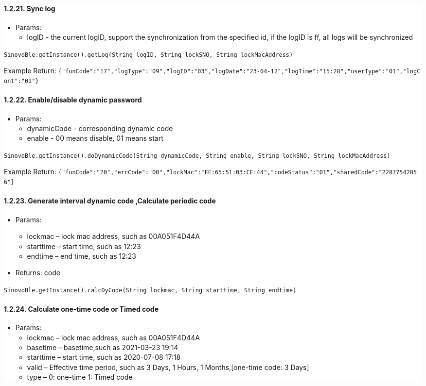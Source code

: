 ####  1.2.21. <a name='Synclog'></a>Sync log

* Params:
  * logID - the current logID, support the synchronization from the specified id, if the logID is ff, all logs will be synchronized

```
SinovoBle.getInstance().getLog(String logID, String lockSNO, String lockMacAddress)
```

Example Return:
``
{"funCode":"17","logType":"09","logID":"03","logDate":"23-04-12","logTime":"15:28","userType":"01","logCont":"01"}
``

####  1.2.22. <a name='Enabledisabledynamicpassword'></a>Enable/disable dynamic password

* Params:
  * dynamicCode - corresponding dynamic code
  * enable - 00 means disable, 01 means start

```
SinovoBle.getInstance().doDynamicCode(String dynamicCode, String enable, String lockSNO, String lockMacAddress)
```

Example Return:
``
{"funCode":"20","errCode":"00","lockMac":"FE:65:51:03:CE:44","codeStatus":"01","sharedCode":"22877542856"}
``

####  1.2.23. <a name='GenerateintervaldynamiccodeCalculateperiodiccode'></a>Generate interval dynamic code ,Calculate periodic code

* Params:
  * lockmac – lock mac address, such as 00A051F4D44A
  * starttime – start time, such as 12:23
  * endtime – end time, such as 12:23

* Returns: code

```
SinovoBle.getInstance().calcDyCode(String lockmac, String starttime, String endtime)
```

####  1.2.24. <a name='Calculateone-timecodeorTimedcode'></a>Calculate one-time code or Timed code

* Params:
  * lockmac – lock mac address, such as 00A051F4D44A
  * basetime – basetime,such as 2021-03-23 19:14
  * starttime – start time, such as 2020-07-08 17:18
  * valid – Effective time period, such as 3 Days, 1 Hours, 1 Months,[one-time code: 3 Days]
  * type – 0: one-time  1: Timed code
